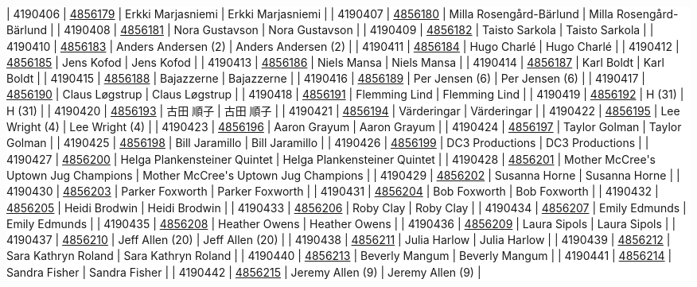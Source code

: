 | 4190406 | [4856179](https://www.discogs.com/artist/4856179) | Erkki Marjasniemi | Erkki Marjasniemi |
| 4190407 | [4856180](https://www.discogs.com/artist/4856180) | Milla Rosengård-Bärlund | Milla Rosengård-Bärlund |
| 4190408 | [4856181](https://www.discogs.com/artist/4856181) | Nora Gustavson | Nora Gustavson |
| 4190409 | [4856182](https://www.discogs.com/artist/4856182) | Taisto Sarkola | Taisto Sarkola |
| 4190410 | [4856183](https://www.discogs.com/artist/4856183) | Anders Andersen (2) | Anders Andersen (2) |
| 4190411 | [4856184](https://www.discogs.com/artist/4856184) | Hugo Charlé | Hugo Charlé |
| 4190412 | [4856185](https://www.discogs.com/artist/4856185) | Jens Kofod | Jens Kofod |
| 4190413 | [4856186](https://www.discogs.com/artist/4856186) | Niels Mansa | Niels Mansa |
| 4190414 | [4856187](https://www.discogs.com/artist/4856187) | Karl Boldt | Karl Boldt |
| 4190415 | [4856188](https://www.discogs.com/artist/4856188) | Bajazzerne | Bajazzerne |
| 4190416 | [4856189](https://www.discogs.com/artist/4856189) | Per Jensen (6) | Per Jensen (6) |
| 4190417 | [4856190](https://www.discogs.com/artist/4856190) | Claus Løgstrup | Claus Løgstrup |
| 4190418 | [4856191](https://www.discogs.com/artist/4856191) | Flemming Lind | Flemming Lind |
| 4190419 | [4856192](https://www.discogs.com/artist/4856192) | H (31) | H (31) |
| 4190420 | [4856193](https://www.discogs.com/artist/4856193) | 古田 順子 | 古田 順子 |
| 4190421 | [4856194](https://www.discogs.com/artist/4856194) | Värderingar | Värderingar |
| 4190422 | [4856195](https://www.discogs.com/artist/4856195) | Lee Wright (4) | Lee Wright (4) |
| 4190423 | [4856196](https://www.discogs.com/artist/4856196) | Aaron Grayum | Aaron Grayum |
| 4190424 | [4856197](https://www.discogs.com/artist/4856197) | Taylor Golman | Taylor Golman |
| 4190425 | [4856198](https://www.discogs.com/artist/4856198) | Bill Jaramillo | Bill Jaramillo |
| 4190426 | [4856199](https://www.discogs.com/artist/4856199) | DC3 Productions | DC3 Productions |
| 4190427 | [4856200](https://www.discogs.com/artist/4856200) | Helga Plankensteiner Quintet | Helga Plankensteiner Quintet |
| 4190428 | [4856201](https://www.discogs.com/artist/4856201) | Mother McCree's Uptown Jug Champions | Mother McCree's Uptown Jug Champions |
| 4190429 | [4856202](https://www.discogs.com/artist/4856202) | Susanna Horne | Susanna Horne |
| 4190430 | [4856203](https://www.discogs.com/artist/4856203) | Parker Foxworth | Parker Foxworth |
| 4190431 | [4856204](https://www.discogs.com/artist/4856204) | Bob Foxworth | Bob Foxworth |
| 4190432 | [4856205](https://www.discogs.com/artist/4856205) | Heidi Brodwin | Heidi Brodwin |
| 4190433 | [4856206](https://www.discogs.com/artist/4856206) | Roby Clay | Roby Clay |
| 4190434 | [4856207](https://www.discogs.com/artist/4856207) | Emily Edmunds | Emily Edmunds |
| 4190435 | [4856208](https://www.discogs.com/artist/4856208) | Heather Owens | Heather Owens |
| 4190436 | [4856209](https://www.discogs.com/artist/4856209) | Laura Sipols | Laura Sipols |
| 4190437 | [4856210](https://www.discogs.com/artist/4856210) | Jeff Allen (20) | Jeff Allen (20) |
| 4190438 | [4856211](https://www.discogs.com/artist/4856211) | Julia Harlow | Julia Harlow |
| 4190439 | [4856212](https://www.discogs.com/artist/4856212) | Sara Kathryn Roland | Sara Kathryn Roland |
| 4190440 | [4856213](https://www.discogs.com/artist/4856213) | Beverly Mangum | Beverly Mangum |
| 4190441 | [4856214](https://www.discogs.com/artist/4856214) | Sandra Fisher | Sandra Fisher |
| 4190442 | [4856215](https://www.discogs.com/artist/4856215) | Jeremy Allen (9) | Jeremy Allen (9) |